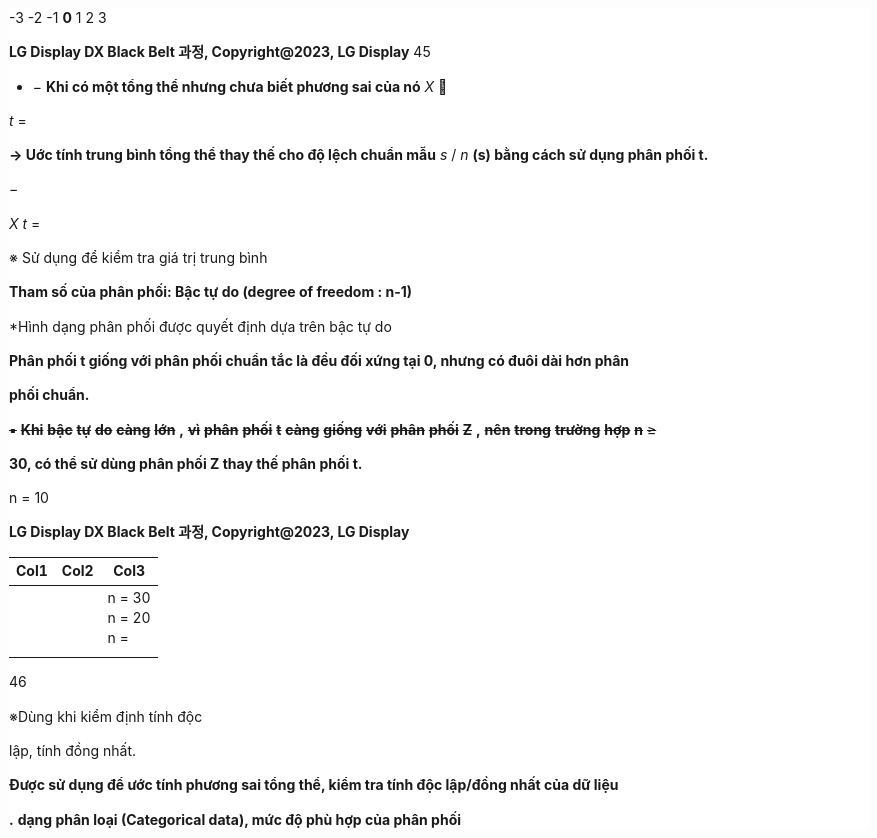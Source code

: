 -3 -2 -1 **0** 1 2 3



**LG Display DX Black Belt 과정, Copyright@2023, LG Display**
45

- −
**Khi có một tổng thể nhưng chưa biết phương sai của nó** _X_ 

_t_ =

**→ Uớc tính trung bình tổng thể thay thế cho độ lệch chuẩn mẫu** _s_ / _n_
**(s) bằng cách sử dụng phân phối t.**


−

_X_
_t_ =



※ Sử dụng để kiểm tra giá trị trung bình



**Tham số của phân phối: Bậc tự do (degree of freedom : n-1)**


*Hình dạng phân phối được quyết định dựa trên bậc tự do



   **Phân phối t giống với phân phối chuẩn tắc là đều đối xứng tại 0, nhưng có đuôi dài hơn phân**

**phối chuẩn.**

~~▪~~ ~~**Khi**~~ ~~**bậc**~~ ~~**tự**~~ ~~**do**~~ ~~**càng**~~ ~~**lớn**~~ **,** ~~**vì**~~ ~~**phân**~~ ~~**phối**~~ ~~**t**~~ ~~**càng**~~ ~~**giống**~~ ~~**với**~~ ~~**phân**~~ ~~**phối**~~ ~~**Z**~~ **,** ~~**nên**~~ ~~**trong**~~ ~~**trường**~~ ~~**hợp**~~ ~~**n**~~ ~~≥~~

**30, có thể sử dùng phân phối Z thay thế phân phối t.**

n = 10

**LG Display DX Black Belt 과정, Copyright@2023, LG Display**

|Col1|Col2|Col3|
|---|---|---|
|||n = 30<br>n = 20<br>n =|
||||

46

※Dùng khi kiểm định tính độc

lập, tính đồng nhất.

 **Được sử dụng để ước tính phương sai tổng thể, kiểm tra tính độc lập/đồng nhất của dữ liệu**

**.**
**dạng phân loại (Categorical data), mức độ phù hợp của phân phối**
